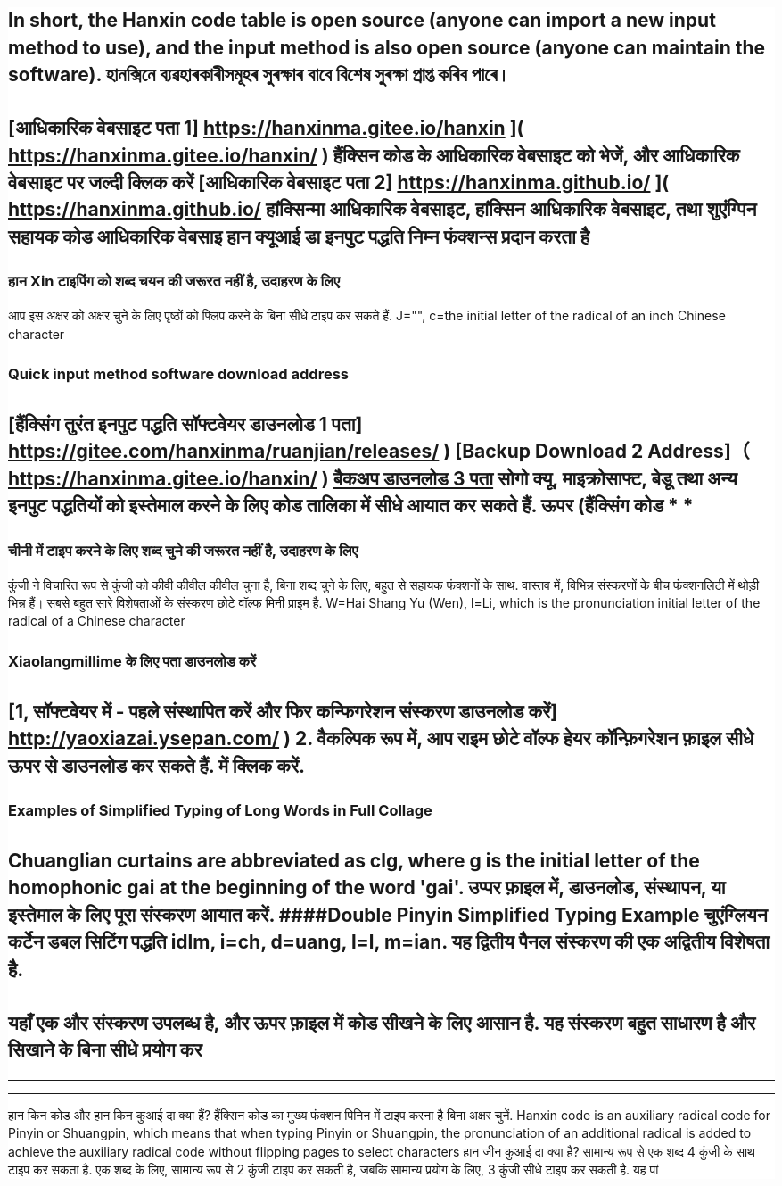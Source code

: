 
In short, the Hanxin code table is open source (anyone can import a new input method to use), and the input method is also open source (anyone can maintain the software). হানক্সিনে ব্যৱহাৰকাৰীসমূহৰ সুৰক্ষাৰ বাবে বিশেষ সুৰক্ষা প্ৰাপ্ত কৰিব পাৰে।
---
[आधिकारिक वेबसाइट पता 1] https://hanxinma.gitee.io/hanxin ]( https://hanxinma.gitee.io/hanxin/ ) हैंक्सिन कोड के आधिकारिक वेबसाइट को भेजें, और आधिकारिक वेबसाइट पर जल्दी क्लिक करें
[आधिकारिक वेबसाइट पता 2] https://hanxinma.github.io/ ]( https://hanxinma.github.io/ हांक्सिन्मा आधिकारिक वेबसाइट, हांक्सिन आधिकारिक वेबसाइट, तथा शुएंग्पिन सहायक कोड आधिकारिक वेबसाइ
हान क्यूआई डा इनपुट पद्धति निम्न फंक्शन्स प्रदान करता है
---
### हान Xin टाइपिंग को शब्द चयन की जरूरत नहीं है, उदाहरण के लिए
आप इस अक्षर को अक्षर चुने के लिए पृष्ठों को फ्लिप करने के बिना सीधे टाइप कर सकते हैं.
J="", c=the initial letter of the radical of an inch Chinese character
### Quick input method software download address
[हैंक्सिंग तुरंत इनपुट पद्धति सॉफ्टवेयर डाउनलोड 1 पता] https://gitee.com/hanxinma/ruanjian/releases/ )
[Backup Download 2 Address]（ https://hanxinma.gitee.io/hanxin/ )
[बैकअप डाउनलोड 3 पता]( https://github.com/hanxinma/hanxinma )
सोगो क्यू, माइक्रोसाफ्ट, बेडू तथा अन्य इनपुट पद्धतियों को इस्तेमाल करने के लिए कोड तालिका में सीधे आयात कर सकते हैं. ऊपर (हैंक्सिंग कोड * *
---
### चीनी में टाइप करने के लिए शब्द चुने की जरूरत नहीं है, उदाहरण के लिए
कुंजी ने विचारित रूप से कुंजी को कीवी कीवील कीवील चुना है, बिना शब्द चुने के लिए, बहुत से सहायक फंक्शनों के साथ. वास्तव में, विभिन्न संस्करणों के बीच फंक्शनलिटी में थोड़ी भिन्न हैं। सबसे बहुत सारे विशेषताओं के संस्करण छोटे वॉल्फ मिनी प्राइम है.
W=Hai Shang Yu (Wen), l=Li, which is the pronunciation initial letter of the radical of a Chinese character
### Xiaolangmillime के लिए पता डाउनलोड करें
[1, सॉफ्टवेयर में - पहले संस्थापित करें और फिर कन्फिगरेशन संस्करण डाउनलोड करें] http://yaoxiazai.ysepan.com/ )
2. वैकल्पिक रूप में, आप राइम छोटे वॉल्फ हेयर कॉन्फ़िगरेशन फ़ाइल सीधे ऊपर से डाउनलोड कर सकते हैं. में क्लिक करें.
---
### Examples of Simplified Typing of Long Words in Full Collage
Chuanglian curtains are abbreviated as clg, where g is the initial letter of the homophonic gai at the beginning of the word 'gai'.
उप्पर फ़ाइल में, डाउनलोड, संस्थापन, या इस्तेमाल के लिए पूरा संस्करण आयात करें.
####Double Pinyin Simplified Typing Example
चुएंग्लियन कर्टेन डबल सिटिंग पद्धति idlm, i=ch, d=uang, l=l, m=ian. यह द्वितीय पैनल संस्करण की एक अद्वितीय विशेषता है.
---
यहाँ एक और संस्करण उपलब्ध है, और ऊपर फ़ाइल में कोड सीखने के लिए आसान है. यह संस्करण बहुत साधारण है और सिखाने के बिना सीधे प्रयोग कर
---
---
---
हान किन कोड और हान किन कुआई दा क्या हैं?
हैंक्सिन कोड का मुख्य फंक्शन पिनिन में टाइप करना है बिना अक्षर चुनें.
Hanxin code is an auxiliary radical code for Pinyin or Shuangpin, which means that when typing Pinyin or Shuangpin, the pronunciation of an additional radical is added to achieve the auxiliary radical code without flipping pages to select characters
हान जीन कुआई दा क्या है? सामान्य रूप से एक शब्द 4 कुंजी के साथ टाइप कर सकता है. एक शब्द के लिए, सामान्य रूप से 2 कुंजी टाइप कर सकती है, जबकि सामान्य प्रयोग के लिए, 3 कुंजी सीधे टाइप कर सकती है. यह पां